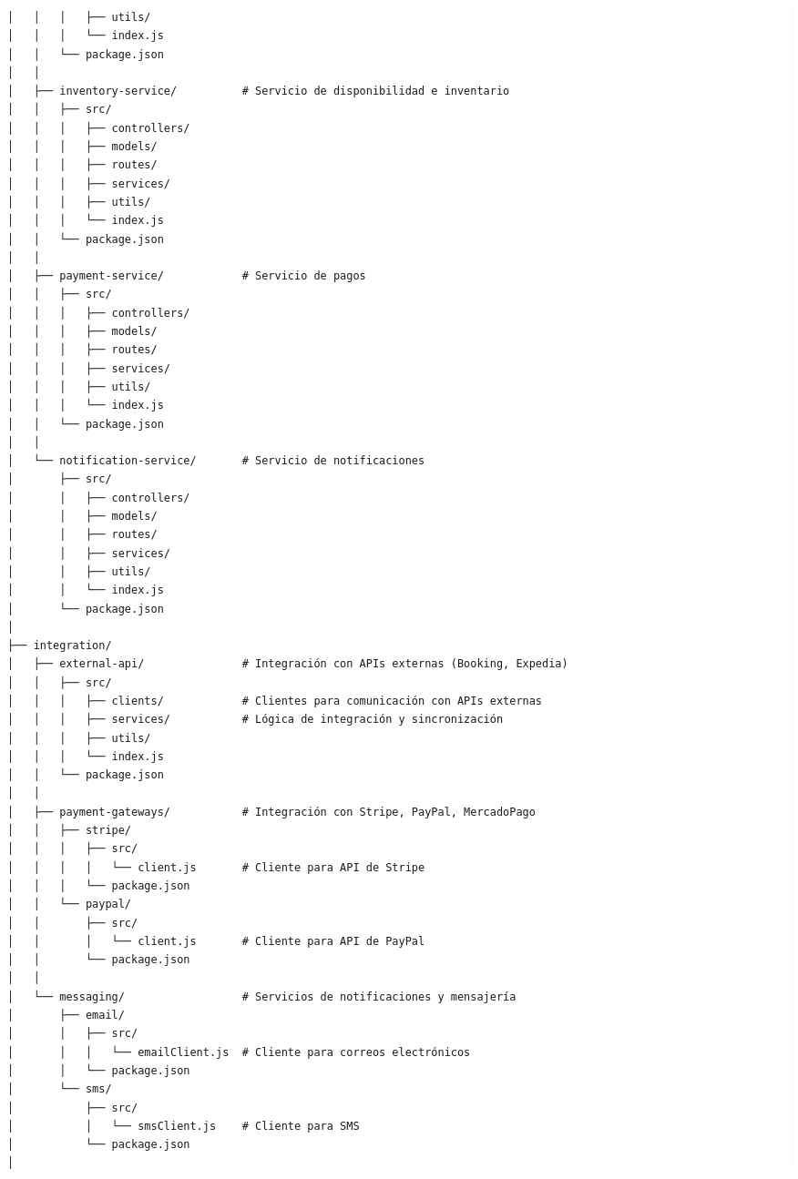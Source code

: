 ```tree
│   │   │   ├── utils/
│   │   │   └── index.js
│   │   └── package.json
│   │
│   ├── inventory-service/          # Servicio de disponibilidad e inventario
│   │   ├── src/
│   │   │   ├── controllers/
│   │   │   ├── models/
│   │   │   ├── routes/
│   │   │   ├── services/
│   │   │   ├── utils/
│   │   │   └── index.js
│   │   └── package.json
│   │
│   ├── payment-service/            # Servicio de pagos
│   │   ├── src/
│   │   │   ├── controllers/
│   │   │   ├── models/
│   │   │   ├── routes/
│   │   │   ├── services/
│   │   │   ├── utils/
│   │   │   └── index.js
│   │   └── package.json
│   │
│   └── notification-service/       # Servicio de notificaciones
│       ├── src/
│       │   ├── controllers/
│       │   ├── models/
│       │   ├── routes/
│       │   ├── services/
│       │   ├── utils/
│       │   └── index.js
│       └── package.json
│
├── integration/
│   ├── external-api/               # Integración con APIs externas (Booking, Expedia)
│   │   ├── src/
│   │   │   ├── clients/            # Clientes para comunicación con APIs externas
│   │   │   ├── services/           # Lógica de integración y sincronización
│   │   │   ├── utils/
│   │   │   └── index.js
│   │   └── package.json
│   │
│   ├── payment-gateways/           # Integración con Stripe, PayPal, MercadoPago
│   │   ├── stripe/
│   │   │   ├── src/
│   │   │   │   └── client.js       # Cliente para API de Stripe
│   │   │   └── package.json
│   │   └── paypal/
│   │       ├── src/
│   │       │   └── client.js       # Cliente para API de PayPal
│   │       └── package.json
│   │
│   └── messaging/                  # Servicios de notificaciones y mensajería
│       ├── email/
│       │   ├── src/
│       │   │   └── emailClient.js  # Cliente para correos electrónicos
│       │   └── package.json
│       └── sms/
│           ├── src/
│           │   └── smsClient.js    # Cliente para SMS
│           └── package.json
│
```